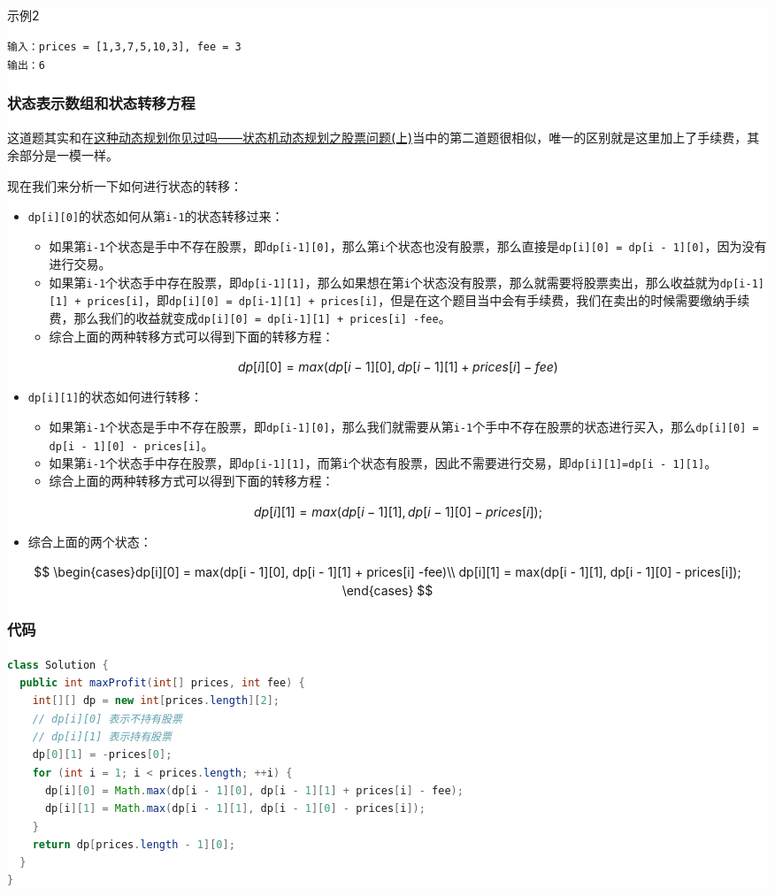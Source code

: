 示例2

```
输入：prices = [1,3,7,5,10,3], fee = 3
输出：6
```

### 状态表示数组和状态转移方程

这道题其实和在[这种动态规划你见过吗——状态机动态规划之股票问题(上)](https://mp.weixin.qq.com/s?__biz=Mzg3ODgyNDgwNg==&mid=2247485286&idx=1&sn=3d0a6a1c2e62ba770d8427c6dd732973&chksm=cf0c9b6ff87b1279d46c775001fd77b8e1437d4001a6c8a1ca8db090eadb4174af1058a1aadf&token=1092368950&lang=zh_CN#rd)当中的第二道题很相似，唯一的区别就是这里加上了手续费，其余部分是一模一样。

现在我们来分析一下如何进行状态的转移：

- `dp[i][0]`的状态如何从第`i-1`的状态转移过来：

  - 如果第`i-1`个状态是手中不存在股票，即`dp[i-1][0]`，那么第`i`个状态也没有股票，那么直接是`dp[i][0] = dp[i - 1][0]`，因为没有进行交易。
  - 如果第`i-1`个状态手中存在股票，即`dp[i-1][1]`，那么如果想在第`i`个状态没有股票，那么就需要将股票卖出，那么收益就为`dp[i-1][1] + prices[i]`，即`dp[i][0] = dp[i-1][1] + prices[i]`，但是在这个题目当中会有手续费，我们在卖出的时候需要缴纳手续费，那么我们的收益就变成`dp[i][0] = dp[i-1][1] + prices[i] -fee`。
  - 综合上面的两种转移方式可以得到下面的转移方程：

  $$
  dp[i][0] = max(dp[i - 1][0], dp[i - 1][1] + prices[i] -fee)
  $$

- `dp[i][1]`的状态如何进行转移：

  - 如果第`i-1`个状态是手中不存在股票，即`dp[i-1][0]`，那么我们就需要从第`i-1`个手中不存在股票的状态进行买入，那么`dp[i][0] = dp[i - 1][0] - prices[i]`。
  - 如果第`i-1`个状态手中存在股票，即`dp[i-1][1]`，而第`i`个状态有股票，因此不需要进行交易，即`dp[i][1]=dp[i - 1][1]`。
  - 综合上面的两种转移方式可以得到下面的转移方程：

  $$
  dp[i][1] = max(dp[i - 1][1], dp[i - 1][0] - prices[i]);
  $$

- 综合上面的两个状态：

$$
\begin{cases}dp[i][0] = max(dp[i - 1][0], dp[i - 1][1] + prices[i] -fee)\\
            dp[i][1] = max(dp[i - 1][1], dp[i - 1][0] - prices[i]);
            \end{cases}
$$

### 代码

```java
class Solution {
  public int maxProfit(int[] prices, int fee) {
    int[][] dp = new int[prices.length][2];
    // dp[i][0] 表示不持有股票
    // dp[i][1] 表示持有股票
    dp[0][1] = -prices[0];
    for (int i = 1; i < prices.length; ++i) {
      dp[i][0] = Math.max(dp[i - 1][0], dp[i - 1][1] + prices[i] - fee);
      dp[i][1] = Math.max(dp[i - 1][1], dp[i - 1][0] - prices[i]);
    }
    return dp[prices.length - 1][0];
  }
}
```

